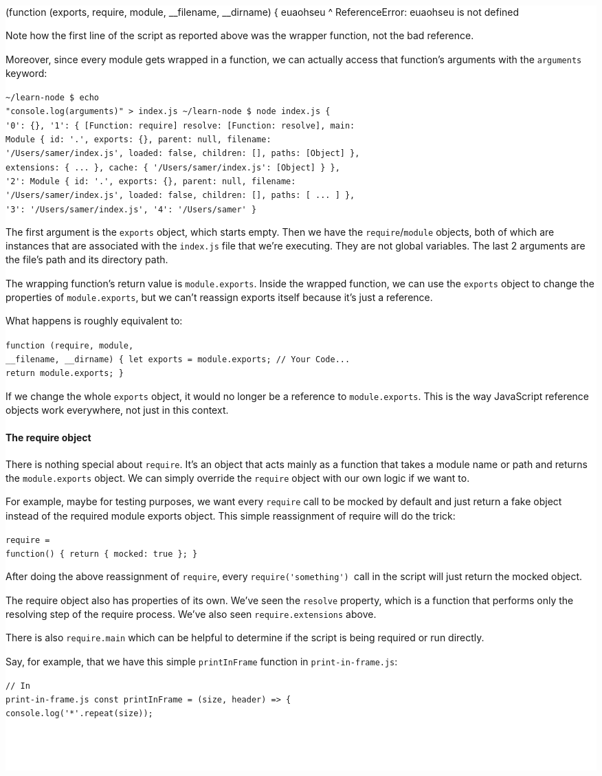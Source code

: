 (function (exports, require, module, __filename, __dirname) { euaohseu
^
ReferenceError: euaohseu is not defined</code></pre><p>Note how the first line of the script as reported above was the wrapper function, not the bad reference.</p><p>Moreover, since every module gets wrapped in a function, we can actually access that function’s arguments with the <code>arguments</code> keyword:</p><pre><code class="language-bash">~/learn-node $ echo "console.log(arguments)" &gt; index.js
~/learn-node $ node index.js
{ '0': {},
'1':
{ [Function: require]
resolve: [Function: resolve],
main:
Module {
id: '.',
exports: {},
parent: null,
filename: '/Users/samer/index.js',
loaded: false,
children: [],
paths: [Object] },
extensions: { ... },
cache: { '/Users/samer/index.js': [Object] } },
'2':
Module {
id: '.',
exports: {},
parent: null,
filename: '/Users/samer/index.js',
loaded: false,
children: [],
paths: [ ... ] },
'3': '/Users/samer/index.js',
'4': '/Users/samer' }</code></pre><p>The first argument is the <code>exports</code> object, which starts empty. Then we have the <code>require</code>/<code>module</code> objects, both of which are instances that are associated with the <code>index.js</code> file that we’re executing. They are not global variables. The last 2 arguments are the file’s path and its directory path.</p><p>The wrapping function’s return value is <code>module.exports</code>. Inside the wrapped function, we can use the <code>exports</code> object to change the properties of <code>module.exports</code>, but we can’t reassign exports itself because it’s just a reference.</p><p>What happens is roughly equivalent to:</p><pre><code class="language-js">function (require, module, __filename, __dirname) {
let exports = module.exports;
// Your Code...
return module.exports;
}</code></pre><p>If we change the whole <code>exports</code> object, it would no longer be a reference to <code>module.exports</code>. This is the way JavaScript reference objects work everywhere, not just in this context.</p><h4 id="the-require-object">The require object</h4><p>There is nothing special about <code>require</code>. It’s an object that acts mainly as a function that takes a module name or path and returns the <code>module.exports</code> object. We can simply override the <code>require</code> object with our own logic if we want to.</p><p>For example, maybe for testing purposes, we want every <code>require</code> call to be mocked by default and just return a fake object instead of the required module exports object. This simple reassignment of require will do the trick:</p><pre><code class="language-js">require = function() {
return { mocked: true };
}</code></pre><p>After doing the above reassignment of <code>require</code>, every <code>require('something') </code>call in the script will just return the mocked object.</p><p>The require object also has properties of its own. We’ve seen the <code>resolve</code> property, which is a function that performs only the resolving step of the require process. We’ve also seen <code>require.extensions</code> above.</p><p>There is also <code>require.main</code> which can be helpful to determine if the script is being required or run directly.</p><p>Say, for example, that we have this simple <code>printInFrame</code> function in <code>print-in-frame.js</code>:</p><pre><code class="language-js">// In print-in-frame.js
const printInFrame = (size, header) =&gt; {
console.log('*'.repeat(size));